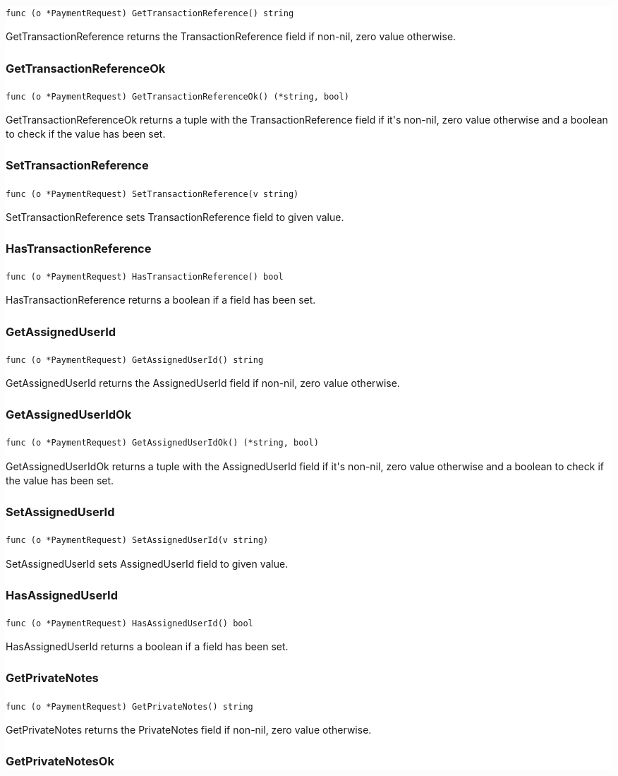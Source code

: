 `func (o *PaymentRequest) GetTransactionReference() string`

GetTransactionReference returns the TransactionReference field if non-nil, zero value otherwise.

### GetTransactionReferenceOk

`func (o *PaymentRequest) GetTransactionReferenceOk() (*string, bool)`

GetTransactionReferenceOk returns a tuple with the TransactionReference field if it's non-nil, zero value otherwise
and a boolean to check if the value has been set.

### SetTransactionReference

`func (o *PaymentRequest) SetTransactionReference(v string)`

SetTransactionReference sets TransactionReference field to given value.

### HasTransactionReference

`func (o *PaymentRequest) HasTransactionReference() bool`

HasTransactionReference returns a boolean if a field has been set.

### GetAssignedUserId

`func (o *PaymentRequest) GetAssignedUserId() string`

GetAssignedUserId returns the AssignedUserId field if non-nil, zero value otherwise.

### GetAssignedUserIdOk

`func (o *PaymentRequest) GetAssignedUserIdOk() (*string, bool)`

GetAssignedUserIdOk returns a tuple with the AssignedUserId field if it's non-nil, zero value otherwise
and a boolean to check if the value has been set.

### SetAssignedUserId

`func (o *PaymentRequest) SetAssignedUserId(v string)`

SetAssignedUserId sets AssignedUserId field to given value.

### HasAssignedUserId

`func (o *PaymentRequest) HasAssignedUserId() bool`

HasAssignedUserId returns a boolean if a field has been set.

### GetPrivateNotes

`func (o *PaymentRequest) GetPrivateNotes() string`

GetPrivateNotes returns the PrivateNotes field if non-nil, zero value otherwise.

### GetPrivateNotesOk
